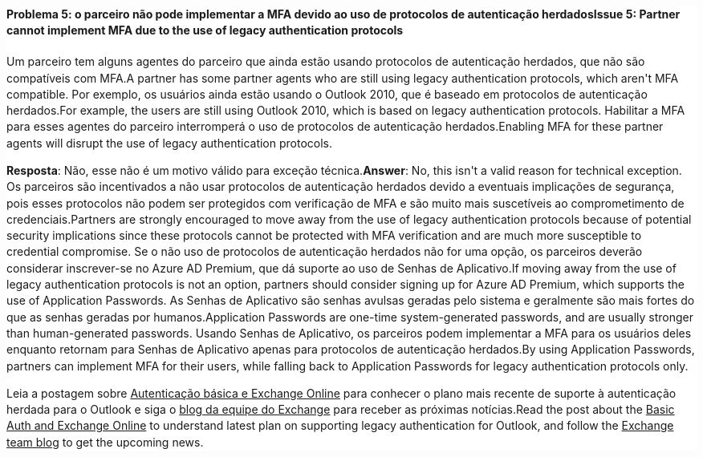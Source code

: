 #### <a name="issue-5-partner-cannot-implement-mfa-due-to-the-use-of-legacy-authentication-protocols"></a><span data-ttu-id="6c733-280">Problema 5: o parceiro não pode implementar a MFA devido ao uso de protocolos de autenticação herdados</span><span class="sxs-lookup"><span data-stu-id="6c733-280">Issue 5: Partner cannot implement MFA due to the use of legacy authentication protocols</span></span>
<span data-ttu-id="6c733-281">Um parceiro tem alguns agentes do parceiro que ainda estão usando protocolos de autenticação herdados, que não são compatíveis com MFA.</span><span class="sxs-lookup"><span data-stu-id="6c733-281">A partner has some partner agents who are still using legacy authentication protocols, which aren't MFA compatible.</span></span> <span data-ttu-id="6c733-282">Por exemplo, os usuários ainda estão usando o Outlook 2010, que é baseado em protocolos de autenticação herdados.</span><span class="sxs-lookup"><span data-stu-id="6c733-282">For example, the users are still using Outlook 2010, which is based on legacy authentication protocols.</span></span> <span data-ttu-id="6c733-283">Habilitar a MFA para esses agentes do parceiro interromperá o uso de protocolos de autenticação herdados.</span><span class="sxs-lookup"><span data-stu-id="6c733-283">Enabling MFA for these partner agents will disrupt the use of legacy authentication protocols.</span></span>

<span data-ttu-id="6c733-284">**Resposta**: Não, esse não é um motivo válido para exceção técnica.</span><span class="sxs-lookup"><span data-stu-id="6c733-284">**Answer**: No, this isn't a valid reason for technical exception.</span></span> <span data-ttu-id="6c733-285">Os parceiros são incentivados a não usar protocolos de autenticação herdados devido a eventuais implicações de segurança, pois esses protocolos não podem ser protegidos com verificação de MFA e são muito mais suscetíveis ao comprometimento de credenciais.</span><span class="sxs-lookup"><span data-stu-id="6c733-285">Partners are strongly encouraged to move away from the use of legacy authentication protocols because of potential security implications since these protocols cannot be protected with MFA verification and are much more susceptible to credential compromise.</span></span> <span data-ttu-id="6c733-286">Se o não uso de protocolos de autenticação herdados não for uma opção, os parceiros deverão considerar inscrever-se no Azure AD Premium, que dá suporte ao uso de Senhas de Aplicativo.</span><span class="sxs-lookup"><span data-stu-id="6c733-286">If moving away from the use of legacy authentication protocols is not an option, partners should consider signing up for Azure AD Premium, which supports the use of Application Passwords.</span></span> <span data-ttu-id="6c733-287">As Senhas de Aplicativo são senhas avulsas geradas pelo sistema e geralmente são mais fortes do que as senhas geradas por humanos.</span><span class="sxs-lookup"><span data-stu-id="6c733-287">Application Passwords are one-time system-generated passwords, and are usually stronger than human-generated passwords.</span></span> <span data-ttu-id="6c733-288">Usando Senhas de Aplicativo, os parceiros podem implementar a MFA para os usuários deles enquanto retornam para Senhas de Aplicativo apenas para protocolos de autenticação herdados.</span><span class="sxs-lookup"><span data-stu-id="6c733-288">By using Application Passwords, partners can implement MFA for their users, while falling back to Application Passwords for legacy authentication protocols only.</span></span>

<span data-ttu-id="6c733-289">Leia a postagem sobre [Autenticação básica e Exchange Online](https://techcommunity.microsoft.com/t5/exchange-team-blog/basic-auth-and-exchange-online-february-2020-update/ba-p/1191282) para conhecer o plano mais recente de suporte à autenticação herdada para o Outlook e siga o [blog da equipe do Exchange](https://techcommunity.microsoft.com/t5/exchange-team-blog/bg-p/Exchange) para receber as próximas notícias.</span><span class="sxs-lookup"><span data-stu-id="6c733-289">Read the post about the [Basic Auth and Exchange Online](https://techcommunity.microsoft.com/t5/exchange-team-blog/basic-auth-and-exchange-online-february-2020-update/ba-p/1191282) to understand latest plan on supporting legacy authentication for Outlook, and follow the [Exchange team blog](https://techcommunity.microsoft.com/t5/exchange-team-blog/bg-p/Exchange) to get the upcoming news.</span></span> 
